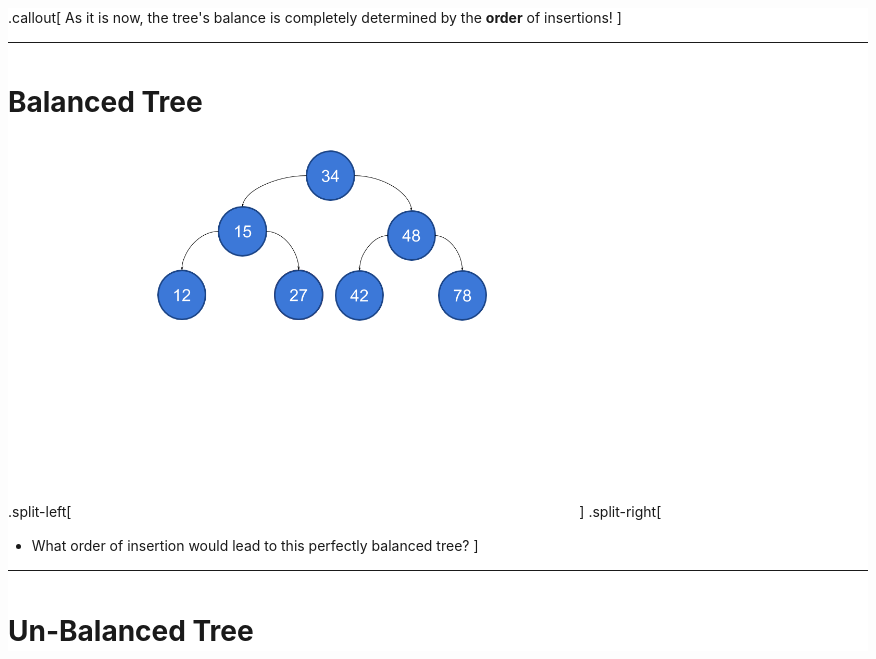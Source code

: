 .callout[
As it is now, the tree's balance is completely determined by the **order** of insertions!
]

---
# Balanced Tree

.split-left[
<img style='width:500px' src='../images/btree-balanced.png'/>
]
.split-right[
- What order of insertion would lead to this perfectly balanced tree?
]

---
# Un-Balanced Tree
